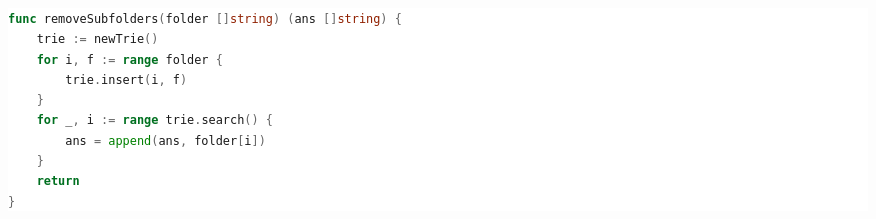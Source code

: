 ```go
func removeSubfolders(folder []string) (ans []string) {
	trie := newTrie()
	for i, f := range folder {
		trie.insert(i, f)
	}
	for _, i := range trie.search() {
		ans = append(ans, folder[i])
	}
	return
}
```




